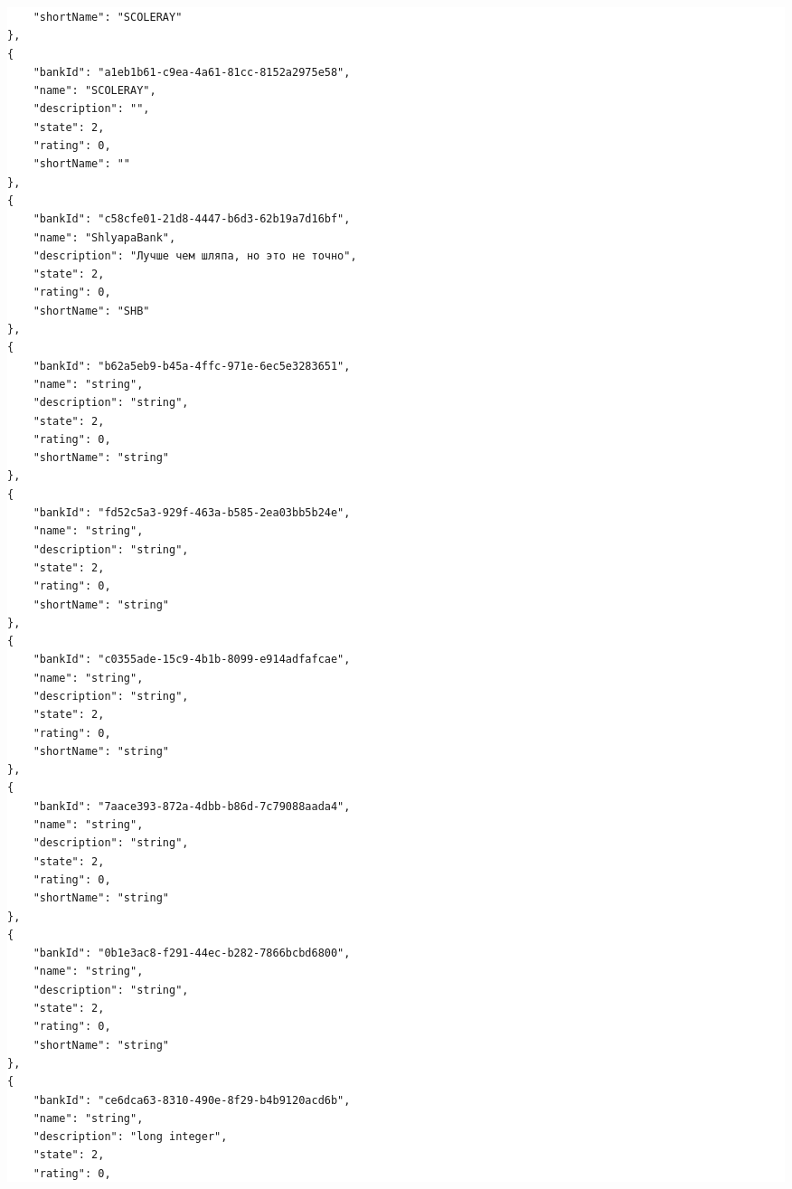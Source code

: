         "shortName": "SCOLERAY"
    },
    {
        "bankId": "a1eb1b61-c9ea-4a61-81cc-8152a2975e58",
        "name": "SCOLERAY",
        "description": "",
        "state": 2,
        "rating": 0,
        "shortName": ""
    },
    {
        "bankId": "c58cfe01-21d8-4447-b6d3-62b19a7d16bf",
        "name": "ShlyapaBank",
        "description": "Лучше чем шляпа, но это не точно",
        "state": 2,
        "rating": 0,
        "shortName": "SHB"
    },
    {
        "bankId": "b62a5eb9-b45a-4ffc-971e-6ec5e3283651",
        "name": "string",
        "description": "string",
        "state": 2,
        "rating": 0,
        "shortName": "string"
    },
    {
        "bankId": "fd52c5a3-929f-463a-b585-2ea03bb5b24e",
        "name": "string",
        "description": "string",
        "state": 2,
        "rating": 0,
        "shortName": "string"
    },
    {
        "bankId": "c0355ade-15c9-4b1b-8099-e914adfafcae",
        "name": "string",
        "description": "string",
        "state": 2,
        "rating": 0,
        "shortName": "string"
    },
    {
        "bankId": "7aace393-872a-4dbb-b86d-7c79088aada4",
        "name": "string",
        "description": "string",
        "state": 2,
        "rating": 0,
        "shortName": "string"
    },
    {
        "bankId": "0b1e3ac8-f291-44ec-b282-7866bcbd6800",
        "name": "string",
        "description": "string",
        "state": 2,
        "rating": 0,
        "shortName": "string"
    },
    {
        "bankId": "ce6dca63-8310-490e-8f29-b4b9120acd6b",
        "name": "string",
        "description": "long integer",
        "state": 2,
        "rating": 0,